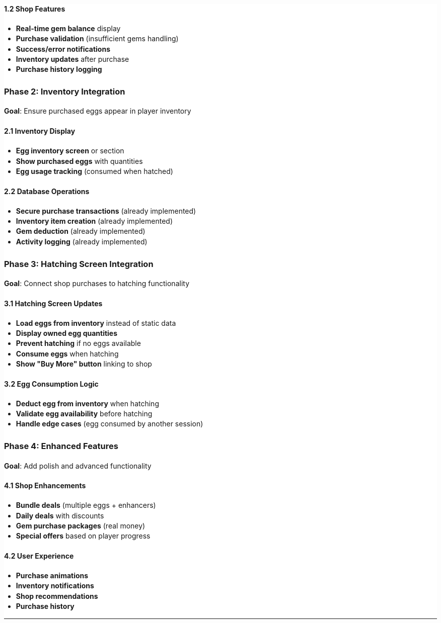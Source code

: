 #### 1.2 Shop Features
- **Real-time gem balance** display
- **Purchase validation** (insufficient gems handling)
- **Success/error notifications**
- **Inventory updates** after purchase
- **Purchase history logging**

### Phase 2: Inventory Integration
**Goal**: Ensure purchased eggs appear in player inventory

#### 2.1 Inventory Display
- **Egg inventory screen** or section
- **Show purchased eggs** with quantities
- **Egg usage tracking** (consumed when hatched)

#### 2.2 Database Operations
- **Secure purchase transactions** (already implemented)
- **Inventory item creation** (already implemented)
- **Gem deduction** (already implemented)
- **Activity logging** (already implemented)

### Phase 3: Hatching Screen Integration
**Goal**: Connect shop purchases to hatching functionality

#### 3.1 Hatching Screen Updates
- **Load eggs from inventory** instead of static data
- **Display owned egg quantities**
- **Prevent hatching** if no eggs available
- **Consume eggs** when hatching
- **Show "Buy More" button** linking to shop

#### 3.2 Egg Consumption Logic
- **Deduct egg from inventory** when hatching
- **Validate egg availability** before hatching
- **Handle edge cases** (egg consumed by another session)

### Phase 4: Enhanced Features
**Goal**: Add polish and advanced functionality

#### 4.1 Shop Enhancements
- **Bundle deals** (multiple eggs + enhancers)
- **Daily deals** with discounts
- **Gem purchase packages** (real money)
- **Special offers** based on player progress

#### 4.2 User Experience
- **Purchase animations**
- **Inventory notifications**
- **Shop recommendations**
- **Purchase history**

---